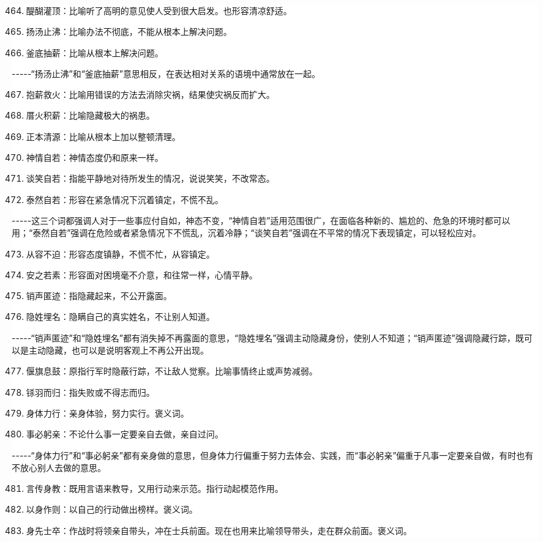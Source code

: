 464. 醍醐灌顶：比喻听了高明的意见使人受到很大启发。也形容清凉舒适。





465. 扬汤止沸：比喻办法不彻底，不能从根本上解决问题。

466. 釜底抽薪：比喻从根本上解决问题。

-----“扬汤止沸”和“釜底抽薪”意思相反，在表达相对关系的语境中通常放在一起。



467. 抱薪救火：比喻用错误的方法去消除灾祸，结果使灾祸反而扩大。

468. 厝火积薪：比喻隐藏极大的祸患。

469. 正本清源：比喻从根本上加以整顿清理。





470. 神情自若：神情态度仍和原来一样。

471. 谈笑自若：指能平静地对待所发生的情况，说说笑笑，不改常态。

472. 泰然自若：形容在紧急情况下沉着镇定，不慌不乱。

-----这三个词都强调人对于一些事应付自如，神态不变，“神情自若”适用范围很广，在面临各种新的、尴尬的、危急的环境时都可以用；“泰然自若”强调在危险或者紧急情况下不慌乱，沉着冷静；“谈笑自若”强调在不平常的情况下表现镇定，可以轻松应对。



473. 从容不迫：形容态度镇静，不慌不忙，从容镇定。

474. 安之若素：形容面对困境毫不介意，和往常一样，心情平静。





475. 销声匿迹：指隐藏起来，不公开露面。

476. 隐姓埋名：隐瞒自己的真实姓名，不让别人知道。

-----“销声匿迹”和“隐姓埋名”都有消失掉不再露面的意思，“隐姓埋名”强调主动隐藏身份，使别人不知道；“销声匿迹”强调隐藏行踪，既可以是主动隐藏，也可以是说明客观上不再公开出现。



477. 偃旗息鼓：原指行军时隐蔽行踪，不让敌人觉察。比喻事情终止或声势减弱。

478. 铩羽而归：指失败或不得志而归。





479. 身体力行：亲身体验，努力实行。褒义词。

480. 事必躬亲：不论什么事一定要亲自去做，亲自过问。

-----“身体力行”和“事必躬亲”都有亲身做的意思，但身体力行偏重于努力去体会、实践，而“事必躬亲”偏重于凡事一定要亲自做，有时也有不放心别人去做的意思。



481. 言传身教：既用言语来教导，又用行动来示范。指行动起模范作用。

482. 以身作则：以自己的行动做出榜样。褒义词。

483. 身先士卒：作战时将领亲自带头，冲在士兵前面。现在也用来比喻领导带头，走在群众前面。褒义词。
